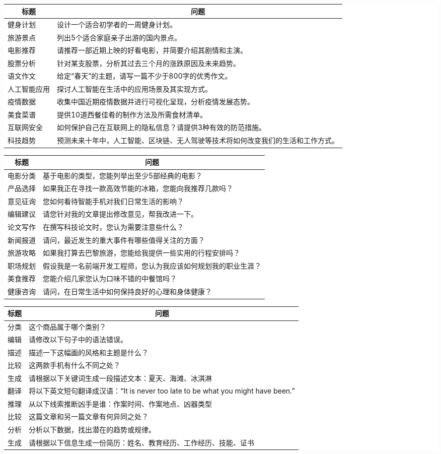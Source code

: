 |标题|问题|
|-|-|
|健身计划|设计一个适合初学者的一周健身计划。|
|旅游景点|列出5个适合家庭亲子出游的国内景点。|
|电影推荐|请推荐一部近期上映的好看电影，并简要介绍其剧情和主演。|
|股票分析|针对某支股票，分析其过去三个月的涨跌原因及未来趋势。|
|语文作文|给定“春天”的主题，请写一篇不少于800字的优秀作文。|
|人工智能应用|探讨人工智能在生活中的应用场景及其实现方式。|
|疫情数据|收集中国近期疫情数据并进行可视化呈现，分析疫情发展态势。|
|美食菜谱|提供10道西餐佳肴的制作方法及所需食材清单。|
|互联网安全|如何保护自己在互联网上的隐私信息？请提供3种有效的防范措施。|
|科技趋势|预测未来十年中，人工智能、区块链、无人驾驶等技术将如何改变我们的生活和工作方式。|

|标题|问题|
|----|----|
|电影分类|基于电影的类型，您能列举出至少5部经典的电影？|
|产品选择|如果我正在寻找一款高效节能的冰箱，您能向我推荐几款吗？|
|意见征询|您如何看待智能手机对我们日常生活的影响？|
|编辑建议|请您针对我的文章提出修改意见，帮我改进一下。|
|论文写作|在撰写科技论文时，您认为需要注意些什么？|
|新闻报道|请问，最近发生的重大事件有哪些值得关注的方面？|
|旅游攻略|如果我打算去巴黎旅游，您能给我提供一些实用的行程安排吗？|
|职场规划|假设我是一名前端开发工程师，您认为我应该如何规划我的职业生涯？|
|美食推荐|您能介绍几家您认为口味不错的中餐馆吗？|
|健康咨询|请问，在日常生活中如何保持良好的心理和身体健康？|

| 标题 | 问题 |
| ------ | ------ |
| 分类 | 这个商品属于哪个类别？ |
| 编辑 | 请修改以下句子中的语法错误。 |
| 描述 | 描述一下这幅画的风格和主题是什么？ |
| 比较 | 这两款手机有什么不同之处？ |
| 生成 | 请根据以下关键词生成一段描述文本：夏天、海滩、冰淇淋 |
| 翻译 | 将以下英文短句翻译成汉语：“It is never too late to be what you might have been." |
| 推理 | 从以下线索推断凶手是谁：作案时间、作案地点、凶器类型 |
| 比较 | 这篇文章和另一篇文章有何异同之处？ |
| 分析 | 分析以下数据，找出潜在的趋势或规律。 |
| 生成 | 请根据以下信息生成一份简历：姓名、教育经历、工作经历、技能、证书 |
